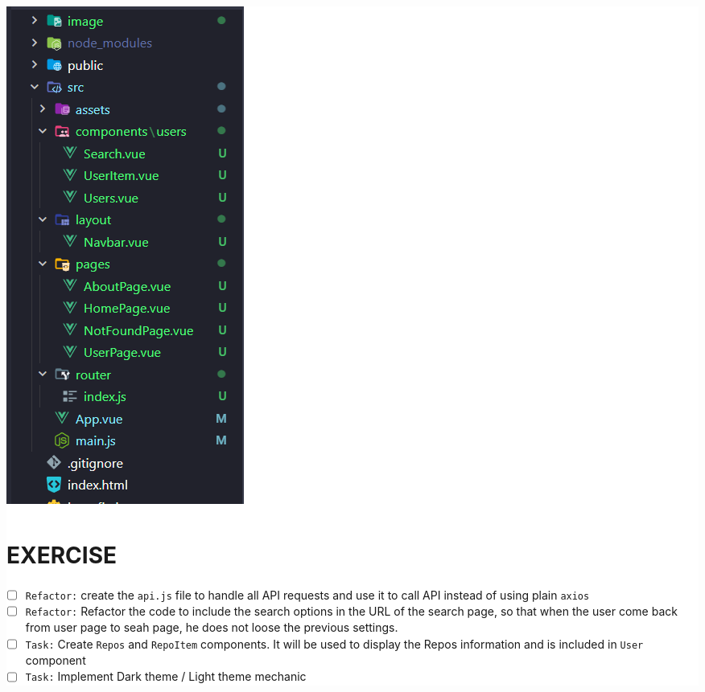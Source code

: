 ![1727238140159](image/README/1727238140159.png)

# EXERCISE

- [ ] `Refactor:` create the `api.js` file to handle all API requests and use it to call API instead of using plain `axios`
- [ ] `Refactor:` Refactor the code to include the search options in the URL of the search page, so that when the user come back from user page to seah page, he does not loose the previous settings.
- [ ] `Task:` Create `Repos` and `RepoItem` components. It will be used to display the Repos information and is included in `User` component
- [ ] `Task:` Implement Dark theme / Light theme mechanic
